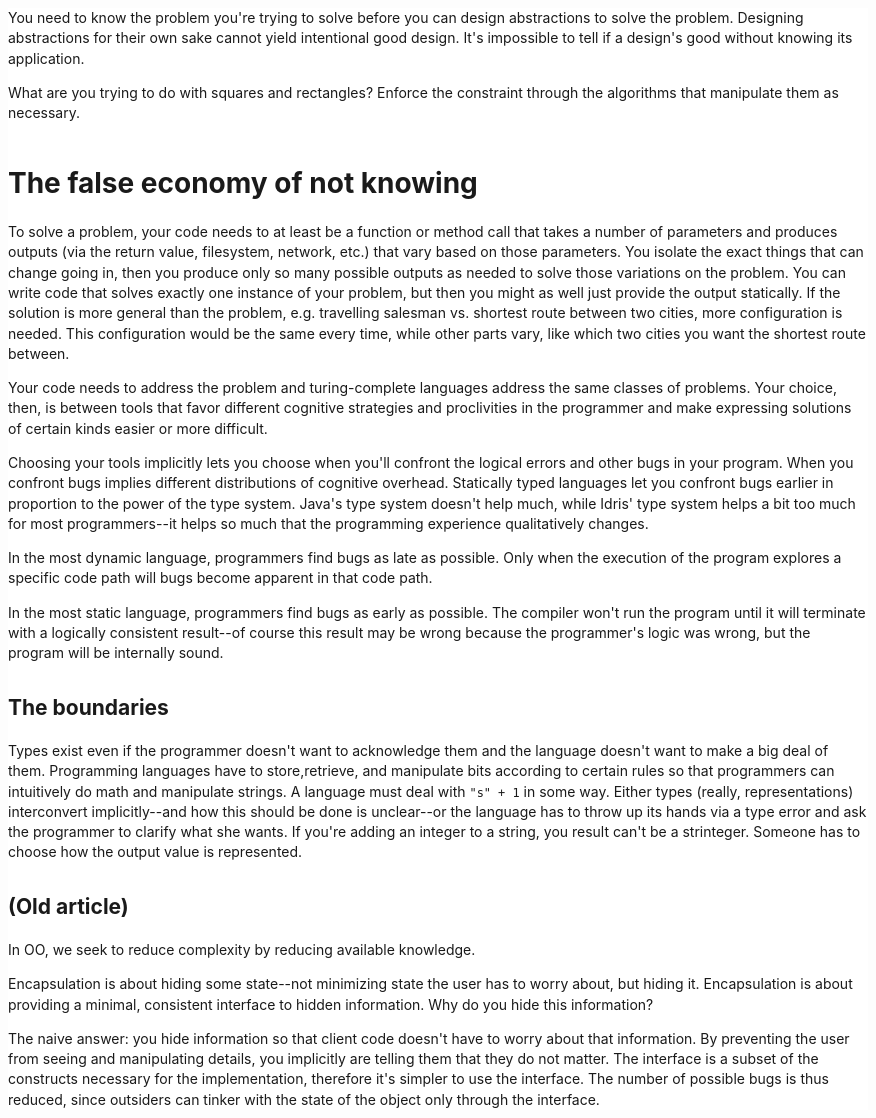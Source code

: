 You need to know the problem you're trying to solve before you can design abstractions to solve the problem. Designing abstractions for their own sake cannot yield intentional good design. It's impossible to tell if a design's good without knowing its application.

What are you trying to do with squares and rectangles? Enforce the constraint through the algorithms that manipulate them as necessary.

# The false economy of not knowing
To solve a problem, your code needs to at least be a function or method call that takes a number of parameters and produces outputs (via the return value, filesystem, network, etc.) that vary based on those parameters. You isolate the exact things that can change going in, then you produce only so many possible outputs as needed to solve those variations on the problem. You can write code that solves exactly one instance of your problem, but then you might as well just provide the output statically. If the solution is more general than the problem, e.g. travelling salesman vs. shortest route between two cities, more configuration is needed. This configuration would be the same every time, while other parts vary, like which two cities you want the shortest route between.

Your code needs to address the problem and turing-complete languages address the same classes of problems. Your choice, then, is between tools that favor different cognitive strategies and proclivities in the programmer and make expressing solutions of certain kinds easier or more difficult.

Choosing your tools implicitly lets you choose when you'll confront the logical errors and other bugs in your program. When you confront bugs implies different distributions of cognitive overhead. Statically typed languages let you confront bugs earlier in proportion to the power of the type system. Java's type system doesn't help much, while Idris' type system helps a bit too much for most programmers--it helps so much that the programming experience qualitatively changes. 

In the most dynamic language, programmers find bugs as late as possible. Only when the execution of the program explores a specific code path will bugs become apparent in that code path.

In the most static language, programmers find bugs as early as possible. The compiler won't run the program until it will terminate with a logically consistent result--of course this result may be wrong because the programmer's logic was wrong, but the program will be internally sound. 

## The boundaries
Types exist even if the programmer doesn't want to acknowledge them and the language doesn't want to make a big deal of them. Programming languages have to store,retrieve, and manipulate bits according to certain rules so that programmers can intuitively do math and manipulate strings. A language must deal with `"s" + 1` in some way. Either types (really, representations) interconvert implicitly--and how this should be done is unclear--or the language has to throw up its hands via a type error and ask the programmer to clarify what she wants. If you're adding an integer to a string, you result can't be a strinteger. Someone has to choose how the output value is represented.

## (Old article)
In OO, we seek to reduce complexity by reducing available knowledge. 

Encapsulation is about hiding some state--not minimizing state the user has to worry about, but hiding it. Encapsulation is about providing a minimal, consistent interface to hidden information. Why do you hide this information?

The naive answer: you hide information so that client code doesn't have to worry about that information. By preventing the user from seeing and manipulating details, you implicitly are telling them that they do not matter. The interface is a subset of the constructs necessary for the implementation, therefore it's simpler to use the interface. The number of possible bugs is thus reduced, since outsiders can tinker with the state of the object only through the interface. 
